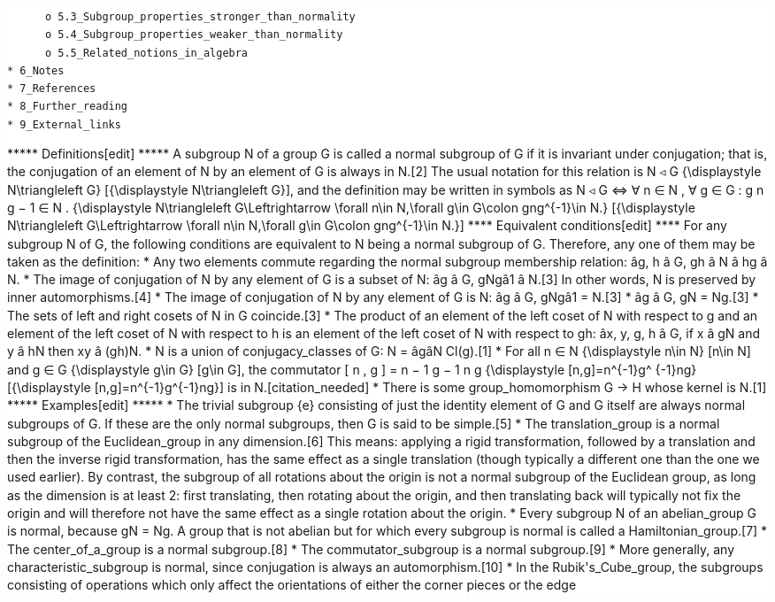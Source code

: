          o 5.3_Subgroup_properties_stronger_than_normality
          o 5.4_Subgroup_properties_weaker_than_normality
          o 5.5_Related_notions_in_algebra
    * 6_Notes
    * 7_References
    * 8_Further_reading
    * 9_External_links
***** Definitions[edit] *****
A subgroup N of a group G is called a normal subgroup of G if it is invariant
under conjugation; that is, the conjugation of an element of N by an element of
G is always in N.[2] The usual notation for this relation is     N &#x25C3; G
{\displaystyle N\triangleleft G}  [{\displaystyle N\triangleleft G}], and the
definition may be written in symbols as
   N &#x25C3; G &#x21D4; &#x2200; n &#x2208; N , &#x2200; g &#x2208; G &#x003A;
g n  g  &#x2212; 1   &#x2208; N .   {\displaystyle N\triangleleft
G\Leftrightarrow \forall n\in N,\forall g\in G\colon gng^{-1}\in N.}
[{\displaystyle N\triangleleft G\Leftrightarrow \forall n\in N,\forall g\in
G\colon gng^{-1}\in N.}]
**** Equivalent conditions[edit] ****
For any subgroup N of G, the following conditions are equivalent to N being a
normal subgroup of G. Therefore, any one of them may be taken as the
definition:
    * Any two elements commute regarding the normal subgroup membership
      relation: âg, h â G, gh â N â hg â N.
    * The image of conjugation of N by any element of G is a subset of N: âg
      â G, gNgâ1 â N.[3] In other words, N is preserved by inner
      automorphisms.[4]
    * The image of conjugation of N by any element of G is N: âg â G,
      gNgâ1 = N.[3]
    * âg â G, gN = Ng.[3]
    * The sets of left and right cosets of N in G coincide.[3]
    * The product of an element of the left coset of N with respect to g and an
      element of the left coset of N with respect to h is an element of the
      left coset of N with respect to gh: âx, y, g, h â G, if x â gN and
      y â hN then xy â (gh)N.
    * N is a union of conjugacy_classes of G: N = âgâN Cl(g).[1]
    * For all     n &#x2208; N   {\displaystyle n\in N}  [n\in N] and     g
      &#x2208; G   {\displaystyle g\in G}  [g\in G], the commutator     [ n , g
      ] =  n  &#x2212; 1    g  &#x2212; 1   n g   {\displaystyle [n,g]=n^{-1}g^
      {-1}ng}  [{\displaystyle [n,g]=n^{-1}g^{-1}ng}] is in N.[citation_needed]
    * There is some group_homomorphism G → H whose kernel is N.[1]
***** Examples[edit] *****
    * The trivial subgroup {e} consisting of just the identity element of G and
      G itself are always normal subgroups of G. If these are the only normal
      subgroups, then G is said to be simple.[5]
    * The translation_group is a normal subgroup of the Euclidean_group in any
      dimension.[6] This means: applying a rigid transformation, followed by a
      translation and then the inverse rigid transformation, has the same
      effect as a single translation (though typically a different one than the
      one we used earlier). By contrast, the subgroup of all rotations about
      the origin is not a normal subgroup of the Euclidean group, as long as
      the dimension is at least 2: first translating, then rotating about the
      origin, and then translating back will typically not fix the origin and
      will therefore not have the same effect as a single rotation about the
      origin.
    * Every subgroup N of an abelian_group G is normal, because gN = Ng. A
      group that is not abelian but for which every subgroup is normal is
      called a Hamiltonian_group.[7]
    * The center_of_a_group is a normal subgroup.[8]
    * The commutator_subgroup is a normal subgroup.[9]
    * More generally, any characteristic_subgroup is normal, since conjugation
      is always an automorphism.[10]
    * In the Rubik's_Cube_group, the subgroups consisting of operations which
      only affect the orientations of either the corner pieces or the edge
